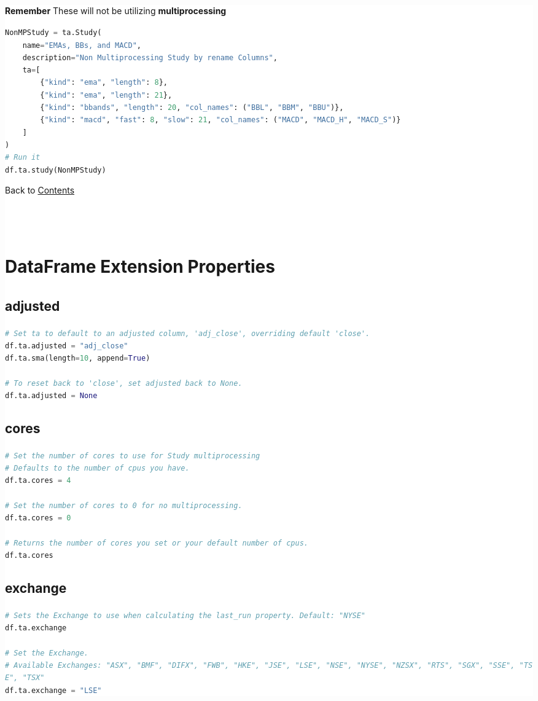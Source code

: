 **Remember** These will not be utilizing **multiprocessing**

```python
NonMPStudy = ta.Study(
    name="EMAs, BBs, and MACD",
    description="Non Multiprocessing Study by rename Columns",
    ta=[
        {"kind": "ema", "length": 8},
        {"kind": "ema", "length": 21},
        {"kind": "bbands", "length": 20, "col_names": ("BBL", "BBM", "BBU")},
        {"kind": "macd", "fast": 8, "slow": 21, "col_names": ("MACD", "MACD_H", "MACD_S")}
    ]
)
# Run it
df.ta.study(NonMPStudy)
```

Back to [Contents](#contents)

<br/><br/>

# **DataFrame Extension Properties**

## **adjusted**

```python
# Set ta to default to an adjusted column, 'adj_close', overriding default 'close'.
df.ta.adjusted = "adj_close"
df.ta.sma(length=10, append=True)

# To reset back to 'close', set adjusted back to None.
df.ta.adjusted = None
```

## **cores**

```python
# Set the number of cores to use for Study multiprocessing
# Defaults to the number of cpus you have.
df.ta.cores = 4

# Set the number of cores to 0 for no multiprocessing.
df.ta.cores = 0

# Returns the number of cores you set or your default number of cpus.
df.ta.cores
```

## **exchange**

```python
# Sets the Exchange to use when calculating the last_run property. Default: "NYSE"
df.ta.exchange

# Set the Exchange.
# Available Exchanges: "ASX", "BMF", "DIFX", "FWB", "HKE", "JSE", "LSE", "NSE", "NYSE", "NZSX", "RTS", "SGX", "SSE", "TSE", "TSX"
df.ta.exchange = "LSE"
```
